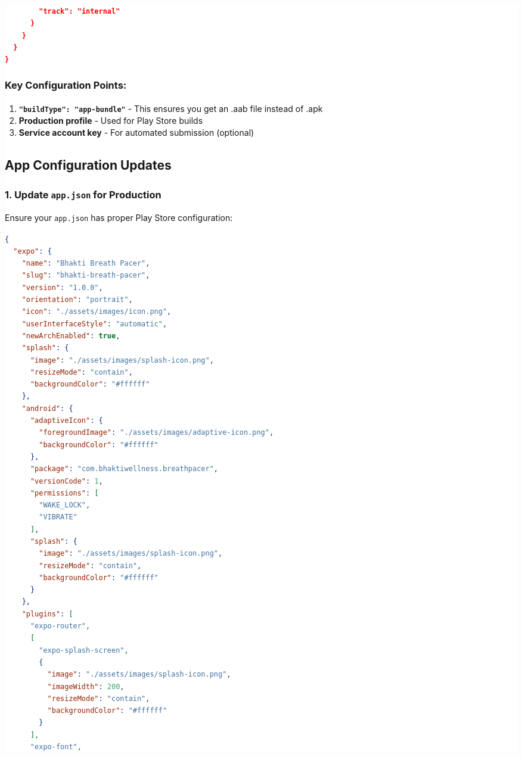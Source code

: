 ```json
        "track": "internal"
      }
    }
  }
}
```

### Key Configuration Points:

1. **`"buildType": "app-bundle"`** - This ensures you get an .aab file instead of .apk
2. **Production profile** - Used for Play Store builds
3. **Service account key** - For automated submission (optional)

## App Configuration Updates

### 1. Update `app.json` for Production

Ensure your `app.json` has proper Play Store configuration:

```json
{
  "expo": {
    "name": "Bhakti Breath Pacer",
    "slug": "bhakti-breath-pacer",
    "version": "1.0.0",
    "orientation": "portrait",
    "icon": "./assets/images/icon.png",
    "userInterfaceStyle": "automatic",
    "newArchEnabled": true,
    "splash": {
      "image": "./assets/images/splash-icon.png",
      "resizeMode": "contain",
      "backgroundColor": "#ffffff"
    },
    "android": {
      "adaptiveIcon": {
        "foregroundImage": "./assets/images/adaptive-icon.png",
        "backgroundColor": "#ffffff"
      },
      "package": "com.bhaktiwellness.breathpacer",
      "versionCode": 1,
      "permissions": [
        "WAKE_LOCK",
        "VIBRATE"
      ],
      "splash": {
        "image": "./assets/images/splash-icon.png",
        "resizeMode": "contain",
        "backgroundColor": "#ffffff"
      }
    },
    "plugins": [
      "expo-router",
      [
        "expo-splash-screen",
        {
          "image": "./assets/images/splash-icon.png",
          "imageWidth": 200,
          "resizeMode": "contain",
          "backgroundColor": "#ffffff"
        }
      ],
      "expo-font",
```